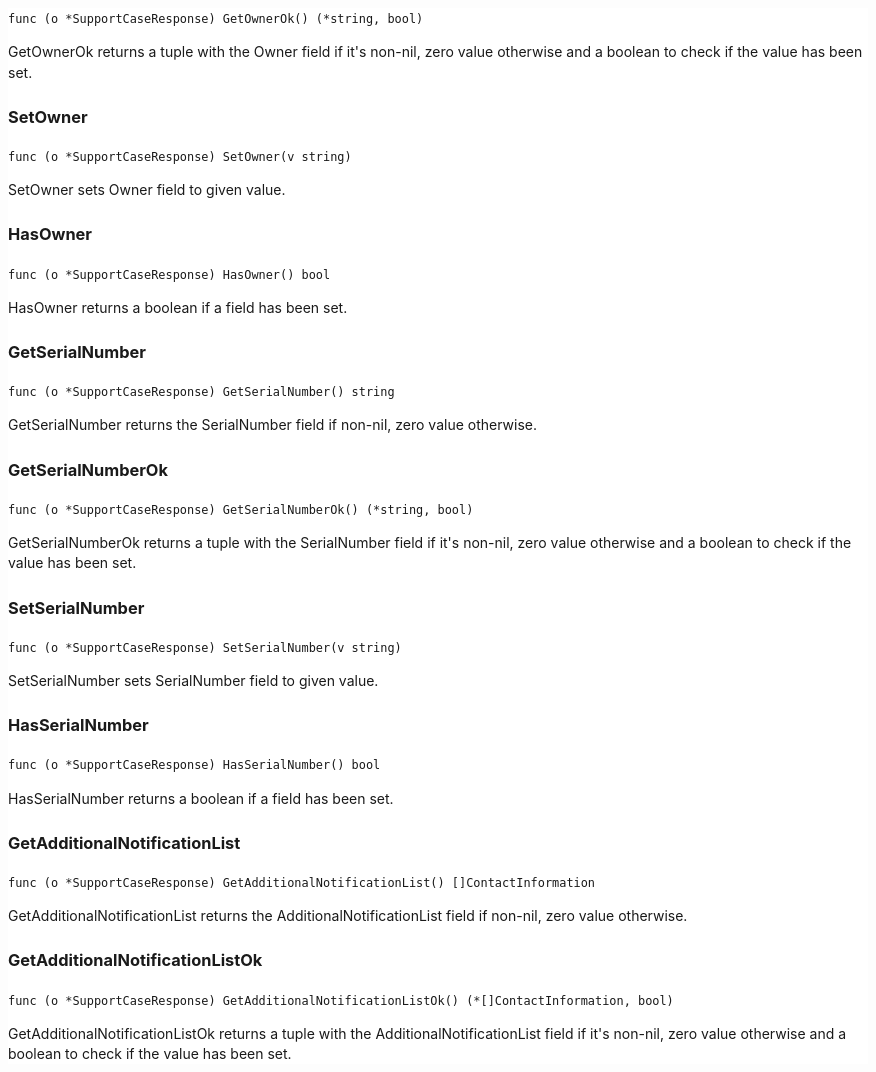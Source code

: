 `func (o *SupportCaseResponse) GetOwnerOk() (*string, bool)`

GetOwnerOk returns a tuple with the Owner field if it's non-nil, zero value otherwise
and a boolean to check if the value has been set.

### SetOwner

`func (o *SupportCaseResponse) SetOwner(v string)`

SetOwner sets Owner field to given value.

### HasOwner

`func (o *SupportCaseResponse) HasOwner() bool`

HasOwner returns a boolean if a field has been set.

### GetSerialNumber

`func (o *SupportCaseResponse) GetSerialNumber() string`

GetSerialNumber returns the SerialNumber field if non-nil, zero value otherwise.

### GetSerialNumberOk

`func (o *SupportCaseResponse) GetSerialNumberOk() (*string, bool)`

GetSerialNumberOk returns a tuple with the SerialNumber field if it's non-nil, zero value otherwise
and a boolean to check if the value has been set.

### SetSerialNumber

`func (o *SupportCaseResponse) SetSerialNumber(v string)`

SetSerialNumber sets SerialNumber field to given value.

### HasSerialNumber

`func (o *SupportCaseResponse) HasSerialNumber() bool`

HasSerialNumber returns a boolean if a field has been set.

### GetAdditionalNotificationList

`func (o *SupportCaseResponse) GetAdditionalNotificationList() []ContactInformation`

GetAdditionalNotificationList returns the AdditionalNotificationList field if non-nil, zero value otherwise.

### GetAdditionalNotificationListOk

`func (o *SupportCaseResponse) GetAdditionalNotificationListOk() (*[]ContactInformation, bool)`

GetAdditionalNotificationListOk returns a tuple with the AdditionalNotificationList field if it's non-nil, zero value otherwise
and a boolean to check if the value has been set.
